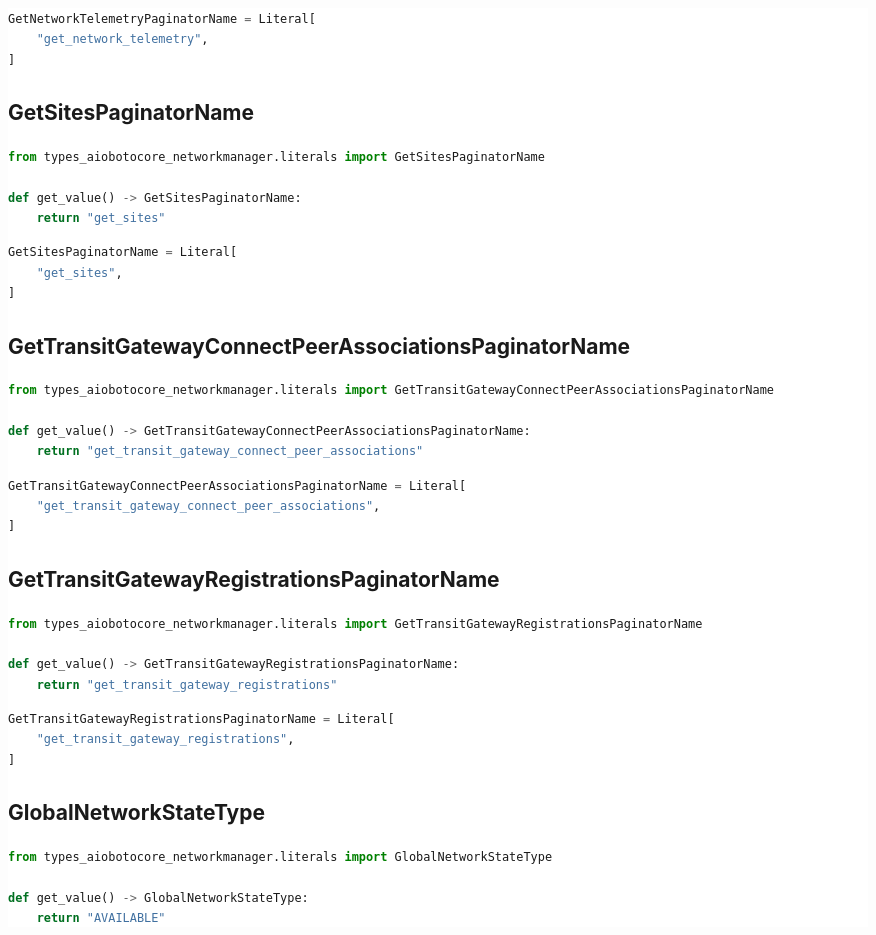 ```python title="Definition"
GetNetworkTelemetryPaginatorName = Literal[
    "get_network_telemetry",
]
```
## GetSitesPaginatorName

```python title="Usage Example"
from types_aiobotocore_networkmanager.literals import GetSitesPaginatorName

def get_value() -> GetSitesPaginatorName:
    return "get_sites"
```

```python title="Definition"
GetSitesPaginatorName = Literal[
    "get_sites",
]
```
## GetTransitGatewayConnectPeerAssociationsPaginatorName

```python title="Usage Example"
from types_aiobotocore_networkmanager.literals import GetTransitGatewayConnectPeerAssociationsPaginatorName

def get_value() -> GetTransitGatewayConnectPeerAssociationsPaginatorName:
    return "get_transit_gateway_connect_peer_associations"
```

```python title="Definition"
GetTransitGatewayConnectPeerAssociationsPaginatorName = Literal[
    "get_transit_gateway_connect_peer_associations",
]
```
## GetTransitGatewayRegistrationsPaginatorName

```python title="Usage Example"
from types_aiobotocore_networkmanager.literals import GetTransitGatewayRegistrationsPaginatorName

def get_value() -> GetTransitGatewayRegistrationsPaginatorName:
    return "get_transit_gateway_registrations"
```

```python title="Definition"
GetTransitGatewayRegistrationsPaginatorName = Literal[
    "get_transit_gateway_registrations",
]
```
## GlobalNetworkStateType

```python title="Usage Example"
from types_aiobotocore_networkmanager.literals import GlobalNetworkStateType

def get_value() -> GlobalNetworkStateType:
    return "AVAILABLE"
```
